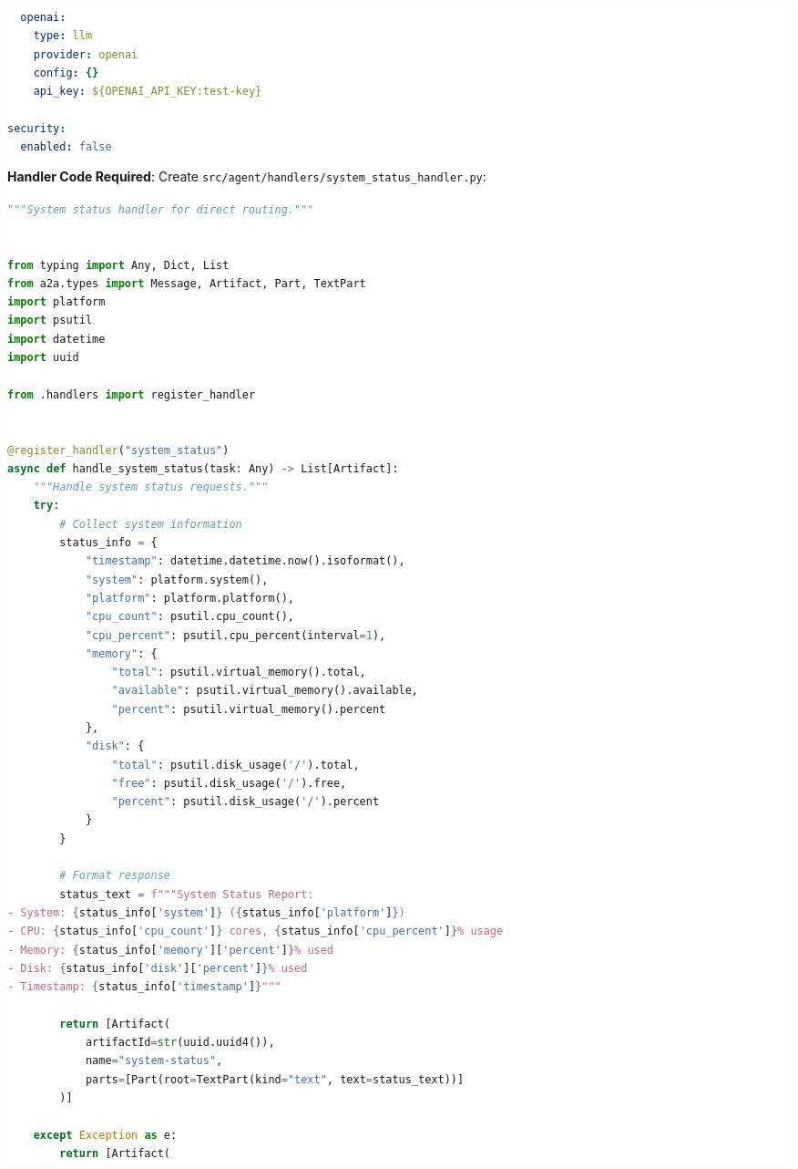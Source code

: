 ```yaml
  openai:
    type: llm
    provider: openai
    config: {}
    api_key: ${OPENAI_API_KEY:test-key}

security:
  enabled: false
```

**Handler Code Required**: Create `src/agent/handlers/system_status_handler.py`:
```python
"""System status handler for direct routing."""


from typing import Any, Dict, List
from a2a.types import Message, Artifact, Part, TextPart
import platform
import psutil
import datetime
import uuid

from .handlers import register_handler


@register_handler("system_status")
async def handle_system_status(task: Any) -> List[Artifact]:
    """Handle system status requests."""
    try:
        # Collect system information
        status_info = {
            "timestamp": datetime.datetime.now().isoformat(),
            "system": platform.system(),
            "platform": platform.platform(),
            "cpu_count": psutil.cpu_count(),
            "cpu_percent": psutil.cpu_percent(interval=1),
            "memory": {
                "total": psutil.virtual_memory().total,
                "available": psutil.virtual_memory().available,
                "percent": psutil.virtual_memory().percent
            },
            "disk": {
                "total": psutil.disk_usage('/').total,
                "free": psutil.disk_usage('/').free,
                "percent": psutil.disk_usage('/').percent
            }
        }
        
        # Format response
        status_text = f"""System Status Report:
- System: {status_info['system']} ({status_info['platform']})
- CPU: {status_info['cpu_count']} cores, {status_info['cpu_percent']}% usage
- Memory: {status_info['memory']['percent']}% used
- Disk: {status_info['disk']['percent']}% used
- Timestamp: {status_info['timestamp']}"""

        return [Artifact(
            artifactId=str(uuid.uuid4()),
            name="system-status",
            parts=[Part(root=TextPart(kind="text", text=status_text))]
        )]
        
    except Exception as e:
        return [Artifact(
```